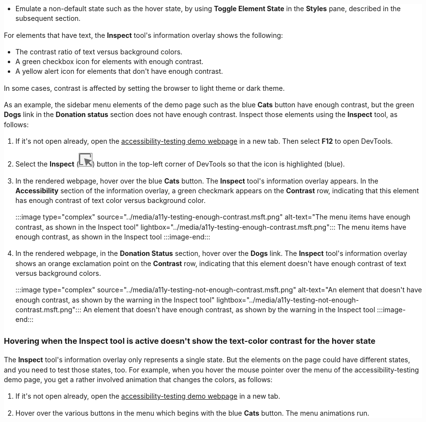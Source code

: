 *  Emulate a non-default state such as the hover state, by using **Toggle Element State** in the **Styles** pane, described in the subsequent section.

For elements that have text, the **Inspect** tool's information overlay shows the following:
*  The contrast ratio of text versus background colors.
*  A green checkbox icon for elements with enough contrast.
*  A yellow alert icon for elements that don't have enough contrast.

In some cases, contrast is affected by setting the browser to light theme or dark theme.

As an example, the sidebar menu elements of the demo page such as the blue **Cats** button have enough contrast, but the green **Dogs** link in the **Donation status** section does not have enough contrast.  Inspect those elements using the **Inspect** tool, as follows:

1.  If it's not open already, open the [accessibility-testing demo webpage][DevToolsA11yErrorsDemopage] in a new tab.  Then select **F12** to open DevTools.

1.  Select the **Inspect** \(![Inspect button](../media/inspect-icon.msft.png)\) button in the top-left corner of DevTools so that the icon is highlighted (blue).

1.  In the rendered webpage, hover over the blue **Cats** button.  The **Inspect** tool's information overlay appears.  In the **Accessibility** section of the information overlay, a green checkmark appears on the **Contrast** row, indicating that this element has enough contrast of text color versus background color.

    :::image type="complex" source="../media/a11y-testing-enough-contrast.msft.png" alt-text="The menu items have enough contrast, as shown in the Inspect tool" lightbox="../media/a11y-testing-enough-contrast.msft.png":::
        The menu items have enough contrast, as shown in the Inspect tool
    :::image-end:::

1.  In the rendered webpage, in the **Donation Status** section, hover over the **Dogs** link.  The **Inspect** tool's information overlay shows an orange exclamation point on the **Contrast** row, indicating that this element doesn't have enough contrast of text versus background colors.

    :::image type="complex" source="../media/a11y-testing-not-enough-contrast.msft.png" alt-text="An element that doesn't have enough contrast, as shown by the warning in the Inspect tool" lightbox="../media/a11y-testing-not-enough-contrast.msft.png":::
        An element that doesn't have enough contrast, as shown by the warning in the Inspect tool
    :::image-end:::

### Hovering when the Inspect tool is active doesn't show the text-color contrast for the hover state

The **Inspect** tool's information overlay only represents a single state.  But the elements on the page could have different states, and you need to test those states, too.  For example, when you hover the mouse pointer over the menu of the accessibility-testing demo page, you get a rather involved animation that changes the colors, as follows:

1.  If it's not open already, open the [accessibility-testing demo webpage][DevToolsA11yErrorsDemopage] in a new tab.

1.  Hover over the various buttons in the menu which begins with the blue **Cats** button.  The menu animations run.


[AccessibilityTest]: ../../accessibility/test.md "Accessibility testing | Microsoft Docs"
[DevtoolsAccessibilityReference]: reference.md "Accessibility reference | Microsoft Docs"
[DevtoolsAccessibilityReferencePane]: reference.md#the-accessibility-pane "The Accessibility pane - Accessibility Reference | Microsoft Docs"
[DevToolsColorSchemeSimulation]: ./preferred-color-scheme-simulation.md "Dark or Light Color Scheme simulation | Microsoft Docs"
[DevToolsIssuesTool]: ../issues/index.md "Find and fix problems with the Microsoft Edge DevTools Issues tool | Microsoft Docs"
[DevToolsReducedMotion]: ./reduced-motion-simulation.md "Reduced motion simulation | Microsoft Docs"
[DevToolsVisionDeficiencies]: ./emulate-vision-deficiencies.md "Emulate vision deficiencies | Microsoft Docs"
[DevToolsA11yErrorsDemopage]: https://microsoftedge.github.io/DevToolsSamples/a11y-testing/page-with-errors.html "accessibility-testing demo webpage | GitHub"
[W3CContrastRatio]: https://www.w3.org/TR/WCAG21/#dfn-contrast-ratio "contrast ratio | W3C"
[WCAG]: https://www.w3.org/TR/WCAG21/ "Web Content Accessibility Guidelines | W3C"
[AccessibilityInsightsAssessment]: https://accessibilityinsights.io/docs/en/web/getstarted/assessment/ "Assessment in Accessibility Insights for Web | Accessibility Insights"
[AccessibilityInsights]: https://accessibilityinsights.io "Accessibility Insights"
[Lighthouse]: https://developers.google.com/web/tools/lighthouse/ "Lighthouse | Google"